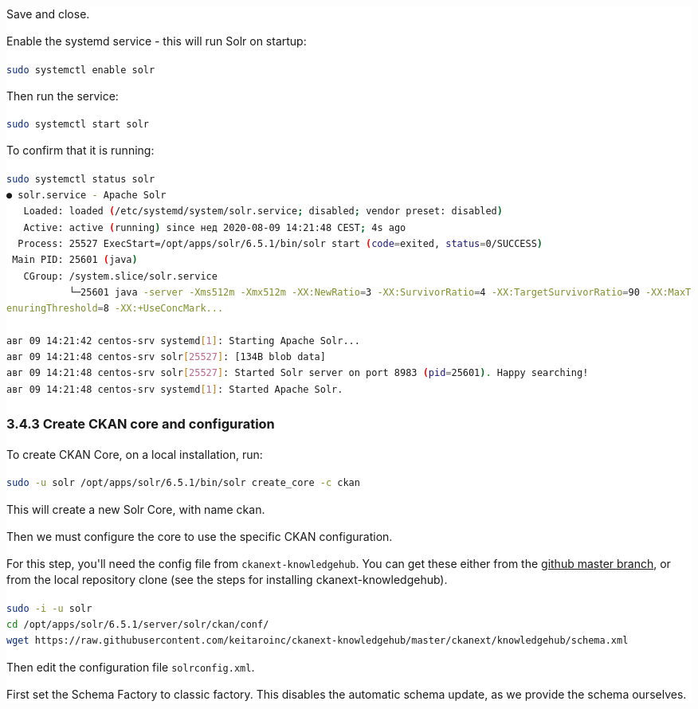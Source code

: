 Save and close.

Enable the systemd service - this will run Solr on startup:
```bash
sudo systemctl enable solr
```

Then run the service:
```bash
sudo systemctl start solr
```

To confirm that it is running:
```bash
sudo systemctl status solr
● solr.service - Apache Solr
   Loaded: loaded (/etc/systemd/system/solr.service; disabled; vendor preset: disabled)
   Active: active (running) since нед 2020-08-09 14:21:48 CEST; 4s ago
  Process: 25527 ExecStart=/opt/apps/solr/6.5.1/bin/solr start (code=exited, status=0/SUCCESS)
 Main PID: 25601 (java)
   CGroup: /system.slice/solr.service
           └─25601 java -server -Xms512m -Xmx512m -XX:NewRatio=3 -XX:SurvivorRatio=4 -XX:TargetSurvivorRatio=90 -XX:MaxTenuringThreshold=8 -XX:+UseConcMark...

авг 09 14:21:42 centos-srv systemd[1]: Starting Apache Solr...
авг 09 14:21:48 centos-srv solr[25527]: [134B blob data]
авг 09 14:21:48 centos-srv solr[25527]: Started Solr server on port 8983 (pid=25601). Happy searching!
авг 09 14:21:48 centos-srv systemd[1]: Started Apache Solr.
```

### 3.4.3 Create CKAN core and configuration

To create CKAN Core, on a local installation, run:
```bash
sudo -u solr /opt/apps/solr/6.5.1/bin/solr create_core -c ckan
```

This will create a new Solr Core, with name ckan.

Then we must configure the core to use the specific CKAN configuration.

For this step, you'll need the config file from `ckanext-knowledgehub`. You can get these either from the [github master branch](https://raw.githubusercontent.com/keitaroinc/ckanext-knowledgehub/master/ckanext/knowledgehub/schema.xml), or from the local repository clone (see the steps for installing ckanext-knowledgehub).


```bash
sudo -i -u solr
cd /opt/apps/solr/6.5.1/server/solr/ckan/conf/
wget https://raw.githubusercontent.com/keitaroinc/ckanext-knowledgehub/master/ckanext/knowledgehub/schema.xml
```

Then edit the configuration file `solrconfig.xml`.

First set the Schema Factory to classic factory. This disables the automatic schema update, as we provide the schema ourselves.
